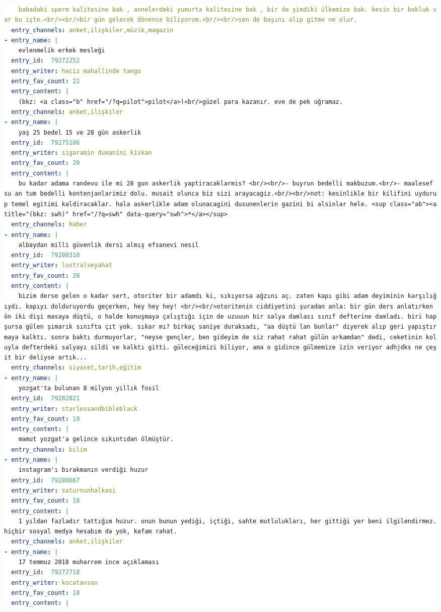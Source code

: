 ```yaml
    babadaki sperm kalitesine bak , annelerdeki yumurta kalitesine bak , bir de şimdiki ülkemize bak. kesin bir bokluk var bu işte.<br/><br/>bir gün gelecek dönence biliyorum.<br/><br/>sen de başını alıp gitme ne olur.
  entry_channels: anket,ilişkiler,müzik,magazin
- entry_name: |
    evlenmelik erkek mesleği
  entry_id:  79272252
  entry_writer: haciz mahallinde tango
  entry_fav_count: 22
  entry_content: |
    (bkz: <a class="b" href="/?q=pilot">pilot</a>)<br/>güzel para kazanır. eve de pek uğramaz.
  entry_channels: anket,ilişkiler
- entry_name: |
    yaş 25 bedel 15 ve 28 gün askerlik
  entry_id:  79275186
  entry_writer: sigaramin dumanini kiskan
  entry_fav_count: 20
  entry_content: |
    bu kadar adama randevu ile mi 28 gun askerlik yaptiracaklarmis? <br/><br/>- buyrun bedelli makbuzum.<br/>- maalesef su an tum bedelli kontenjanlarimiz dolu. musait olunca biz sizi arayacagiz.<br/><br/>not: kesinlikle bir kilifini uydurup temel egitimi kaldiracaklar. hala askerlikle adam olunacagini dusunenlerin gazini bi alsinlar hele. <sup class="ab"><a title="(bkz: swh)" href="/?q=swh" data-query="swh">*</a></sup>
  entry_channels: haber
- entry_name: |
    albaydan milli güvenlik dersi almış efsanevi nesil
  entry_id:  79280310
  entry_writer: lustralseyahat
  entry_fav_count: 20
  entry_content: |
    bizim derse gelen o kadar sert, otoriter bir adamdı ki, sıkıyorsa ağzını aç. zaten kapı gibi adam deyiminin karşılığıydı. kapıyı dolduruyordu geçerken, hey hey hey! <br/><br/>otoritenin ciddiyetini şuradan anla: bir gün ders anlatırken ön iki dişi masaya düştü, o halde konuşmaya çalıştığı için de uzuuun bir salya damlası sınıf defterine damladı. biri hapşursa gülen şımarık sınıfta çıt yok. sıkar mı? birkaç saniye duraksadı, "aa düştü lan bunlar" diyerek alıp geri yapıştırmaya kalktı. sonra baktı durmuyorlar, "neyse gençler, ben gideyim de siz rahat rahat gülün arkamdan" dedi, ceketinin koluyla defterdeki salyayı sildi ve kalktı gitti. güleceğimizi biliyor, ama o gidince gülmemize izin veriyor adhjdks ne çeşit bir deliyse artık...
  entry_channels: siyaset,tarih,eğitim
- entry_name: |
    yozgat'ta bulunan 8 milyon yıllık fosil
  entry_id:  79282821
  entry_writer: starlessandbibleblack
  entry_fav_count: 19
  entry_content: |
    mamut yozgat'a gelince sıkıntıdan ölmüştür.
  entry_channels: bilim
- entry_name: |
    instagram'ı bırakmanın verdiği huzur
  entry_id:  79280667
  entry_writer: saturnunhalkasi
  entry_fav_count: 18
  entry_content: |
    1 yıldan fazladır tattığım huzur. onun bunun yediği, içtiği, sahte mutlulukları, her gittiği yer beni ilgilendirmez. hiçbir sosyal medya hesabım da yok, kafam rahat.
  entry_channels: anket,ilişkiler
- entry_name: |
    17 temmuz 2018 muharrem ince açıklaması
  entry_id:  79272718
  entry_writer: kocatavsan
  entry_fav_count: 18
  entry_content: |
```